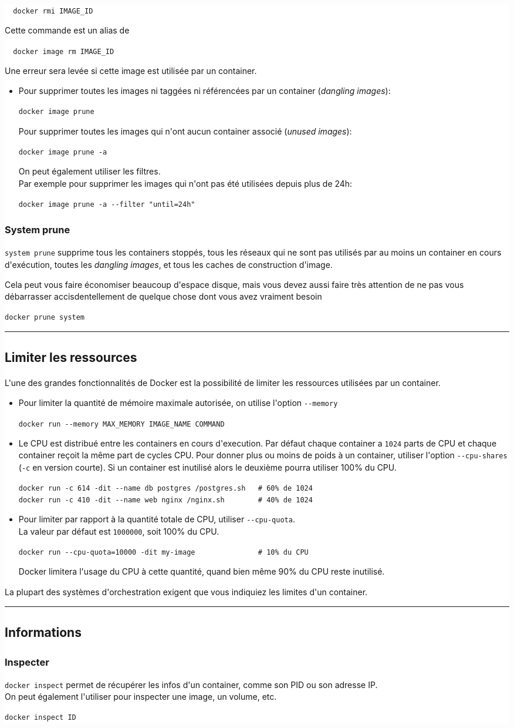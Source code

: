       docker rmi IMAGE_ID

  Cette commande est un alias de

      docker image rm IMAGE_ID

  Une erreur sera levée si cette image est utilisée par un container.

* Pour supprimer toutes les images ni taggées ni référencées par un container (*dangling images*):

      docker image prune

  Pour supprimer toutes les images qui n'ont aucun container associé (*unused images*):

      docker image prune -a

  On peut également utiliser les filtres.  
  Par exemple pour supprimer les images qui n'ont pas été utilisées depuis plus de 24h:

      docker image prune -a --filter "until=24h"

### System prune

`system prune` supprime tous les containers stoppés, tous les réseaux qui ne sont pas utilisés par au moins un container en cours d'exécution, toutes les *dangling images*, et tous les caches de construction d'image.

Cela peut vous faire économiser beaucoup d'espace disque, mais vous devez aussi faire très attention de ne pas vous débarrasser accisdentellement de quelque chose dont vous avez vraiment besoin

    docker prune system

---

## Limiter les ressources

L'une des grandes fonctionnalités de Docker est la possibilité de limiter les ressources utilisées par un container.

* Pour limiter la quantité de mémoire maximale autorisée, on utilise l'option `--memory`

      docker run --memory MAX_MEMORY IMAGE_NAME COMMAND

* Le CPU est distribué entre les containers en cours d'execution.
  Par défaut chaque container a `1024` parts de CPU et chaque container reçoit la même part de cycles CPU.
  Pour donner plus ou moins de poids à un container, utiliser l'option `--cpu-shares` (`-c` en version courte).
  Si un container est inutilisé alors le deuxième pourra utiliser 100% du CPU.

      docker run -c 614 -dit --name db postgres /postgres.sh   # 60% de 1024
      docker run -c 410 -dit --name web nginx /nginx.sh        # 40% de 1024

* Pour limiter par rapport à la quantité totale de CPU, utiliser `--cpu-quota`.  
  La valeur par défaut est `1000000`, soit 100% du CPU.

      docker run --cpu-quota=10000 -dit my-image               # 10% du CPU

  Docker limitera l'usage du CPU à cette quantité, quand bien même 90% du CPU reste inutilisé.

La plupart des systèmes d'orchestration exigent que vous indiquiez les limites d'un container.

---

## Informations

### Inspecter

`docker inspect` permet de récupérer les infos d'un container, comme son PID ou son adresse IP.  
On peut également l'utiliser pour inspecter une image, un volume, etc.

```
docker inspect ID
```